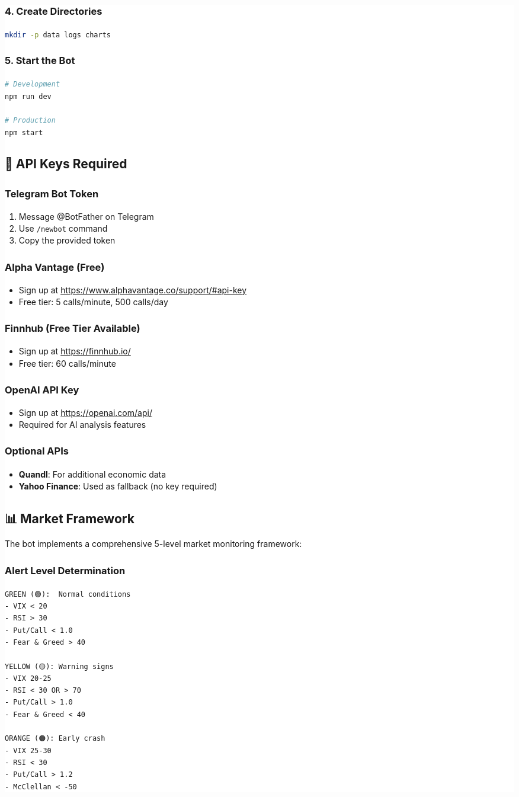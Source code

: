 ### 4. Create Directories
```bash
mkdir -p data logs charts
```

### 5. Start the Bot
```bash
# Development
npm run dev

# Production
npm start
```

## 🔑 API Keys Required

### Telegram Bot Token
1. Message @BotFather on Telegram
2. Use `/newbot` command
3. Copy the provided token

### Alpha Vantage (Free)
- Sign up at https://www.alphavantage.co/support/#api-key
- Free tier: 5 calls/minute, 500 calls/day

### Finnhub (Free Tier Available)
- Sign up at https://finnhub.io/
- Free tier: 60 calls/minute

### OpenAI API Key
- Sign up at https://openai.com/api/
- Required for AI analysis features

### Optional APIs
- **Quandl**: For additional economic data
- **Yahoo Finance**: Used as fallback (no key required)

## 📊 Market Framework

The bot implements a comprehensive 5-level market monitoring framework:

### Alert Level Determination
```
GREEN (🟢):  Normal conditions
- VIX < 20
- RSI > 30  
- Put/Call < 1.0
- Fear & Greed > 40

YELLOW (🟡): Warning signs
- VIX 20-25
- RSI < 30 OR > 70
- Put/Call > 1.0
- Fear & Greed < 40

ORANGE (🟠): Early crash
- VIX 25-30
- RSI < 30
- Put/Call > 1.2
- McClellan < -50

```